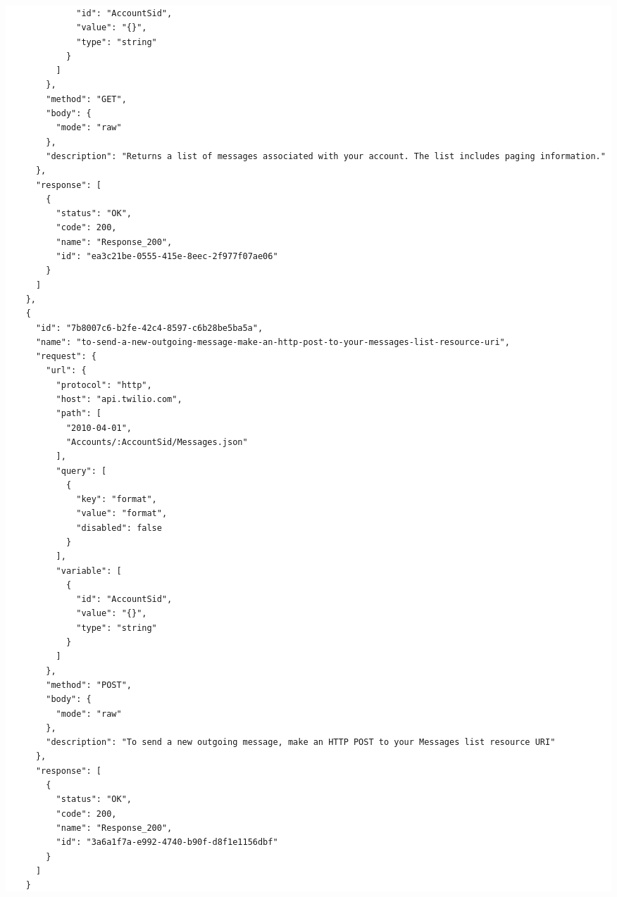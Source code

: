                   "id": "AccountSid",
                  "value": "{}",
                  "type": "string"
                }
              ]
            },
            "method": "GET",
            "body": {
              "mode": "raw"
            },
            "description": "Returns a list of messages associated with your account. The list includes paging information."
          },
          "response": [
            {
              "status": "OK",
              "code": 200,
              "name": "Response_200",
              "id": "ea3c21be-0555-415e-8eec-2f977f07ae06"
            }
          ]
        },
        {
          "id": "7b8007c6-b2fe-42c4-8597-c6b28be5ba5a",
          "name": "to-send-a-new-outgoing-message-make-an-http-post-to-your-messages-list-resource-uri",
          "request": {
            "url": {
              "protocol": "http",
              "host": "api.twilio.com",
              "path": [
                "2010-04-01",
                "Accounts/:AccountSid/Messages.json"
              ],
              "query": [
                {
                  "key": "format",
                  "value": "format",
                  "disabled": false
                }
              ],
              "variable": [
                {
                  "id": "AccountSid",
                  "value": "{}",
                  "type": "string"
                }
              ]
            },
            "method": "POST",
            "body": {
              "mode": "raw"
            },
            "description": "To send a new outgoing message, make an HTTP POST to your Messages list resource URI"
          },
          "response": [
            {
              "status": "OK",
              "code": 200,
              "name": "Response_200",
              "id": "3a6a1f7a-e992-4740-b90f-d8f1e1156dbf"
            }
          ]
        }